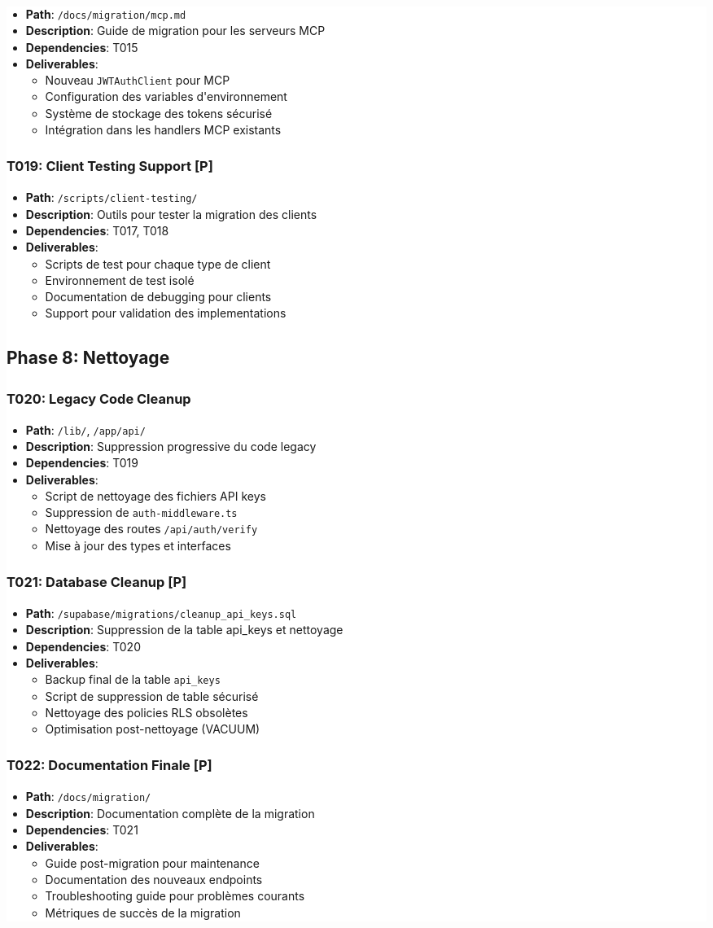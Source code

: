 - **Path**: `/docs/migration/mcp.md`
- **Description**: Guide de migration pour les serveurs MCP
- **Dependencies**: T015
- **Deliverables**:
  - Nouveau `JWTAuthClient` pour MCP
  - Configuration des variables d'environnement
  - Système de stockage des tokens sécurisé
  - Intégration dans les handlers MCP existants

### T019: Client Testing Support [P]

- **Path**: `/scripts/client-testing/`
- **Description**: Outils pour tester la migration des clients
- **Dependencies**: T017, T018
- **Deliverables**:
  - Scripts de test pour chaque type de client
  - Environnement de test isolé
  - Documentation de debugging pour clients
  - Support pour validation des implementations

## Phase 8: Nettoyage

### T020: Legacy Code Cleanup

- **Path**: `/lib/`, `/app/api/`
- **Description**: Suppression progressive du code legacy
- **Dependencies**: T019
- **Deliverables**:
  - Script de nettoyage des fichiers API keys
  - Suppression de `auth-middleware.ts`
  - Nettoyage des routes `/api/auth/verify`
  - Mise à jour des types et interfaces

### T021: Database Cleanup [P]

- **Path**: `/supabase/migrations/cleanup_api_keys.sql`
- **Description**: Suppression de la table api_keys et nettoyage
- **Dependencies**: T020
- **Deliverables**:
  - Backup final de la table `api_keys`
  - Script de suppression de table sécurisé
  - Nettoyage des policies RLS obsolètes
  - Optimisation post-nettoyage (VACUUM)

### T022: Documentation Finale [P]

- **Path**: `/docs/migration/`
- **Description**: Documentation complète de la migration
- **Dependencies**: T021
- **Deliverables**:
  - Guide post-migration pour maintenance
  - Documentation des nouveaux endpoints
  - Troubleshooting guide pour problèmes courants
  - Métriques de succès de la migration
